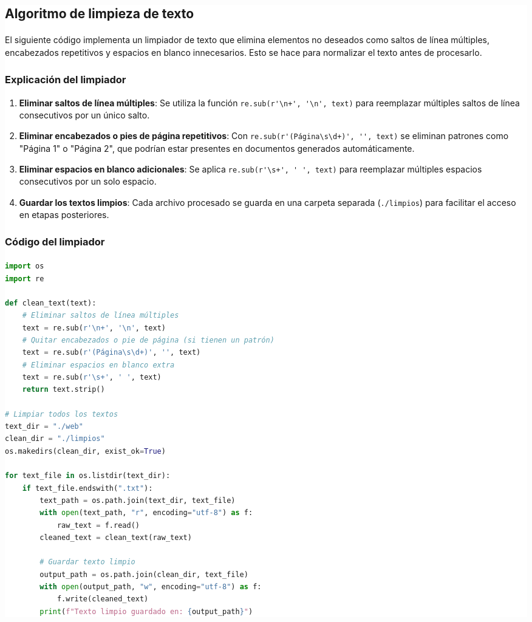 
## Algoritmo de limpieza de texto

El siguiente código implementa un limpiador de texto que elimina elementos no deseados como saltos de línea múltiples, encabezados repetitivos y espacios en blanco innecesarios. Esto se hace para normalizar el texto antes de procesarlo.

### Explicación del limpiador

1. **Eliminar saltos de línea múltiples**: 
   Se utiliza la función `re.sub(r'\n+', '\n', text)` para reemplazar múltiples saltos de línea consecutivos por un único salto.
   
2. **Eliminar encabezados o pies de página repetitivos**: 
   Con `re.sub(r'(Página\s\d+)', '', text)` se eliminan patrones como "Página 1" o "Página 2", que podrían estar presentes en documentos generados automáticamente.

3. **Eliminar espacios en blanco adicionales**: 
   Se aplica `re.sub(r'\s+', ' ', text)` para reemplazar múltiples espacios consecutivos por un solo espacio.

4. **Guardar los textos limpios**: 
   Cada archivo procesado se guarda en una carpeta separada (`./limpios`) para facilitar el acceso en etapas posteriores.

### Código del limpiador

```python
import os
import re

def clean_text(text):
    # Eliminar saltos de línea múltiples
    text = re.sub(r'\n+', '\n', text)
    # Quitar encabezados o pie de página (si tienen un patrón)
    text = re.sub(r'(Página\s\d+)', '', text)
    # Eliminar espacios en blanco extra
    text = re.sub(r'\s+', ' ', text)
    return text.strip()

# Limpiar todos los textos
text_dir = "./web"
clean_dir = "./limpios"
os.makedirs(clean_dir, exist_ok=True)

for text_file in os.listdir(text_dir):
    if text_file.endswith(".txt"):
        text_path = os.path.join(text_dir, text_file)
        with open(text_path, "r", encoding="utf-8") as f:
            raw_text = f.read()
        cleaned_text = clean_text(raw_text)
        
        # Guardar texto limpio
        output_path = os.path.join(clean_dir, text_file)
        with open(output_path, "w", encoding="utf-8") as f:
            f.write(cleaned_text)
        print(f"Texto limpio guardado en: {output_path}")
```
